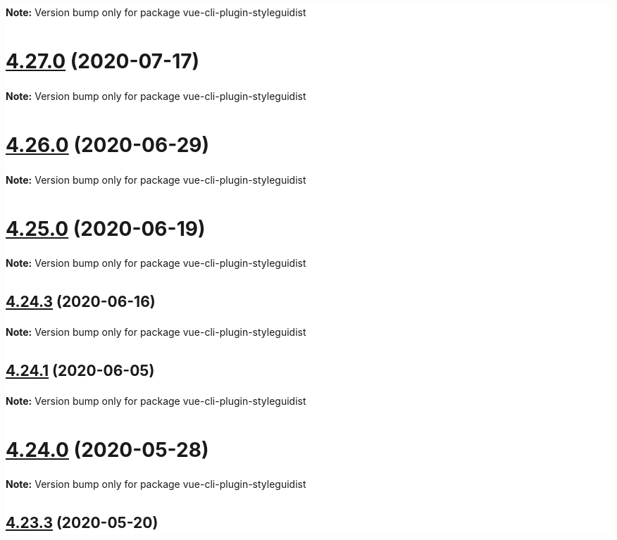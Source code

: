 **Note:** Version bump only for package vue-cli-plugin-styleguidist





# [4.27.0](https://github.com/vue-styleguidist/vue-styleguidist/compare/v4.26.3...v4.27.0) (2020-07-17)

**Note:** Version bump only for package vue-cli-plugin-styleguidist





# [4.26.0](https://github.com/vue-styleguidist/vue-styleguidist/compare/v4.25.0...v4.26.0) (2020-06-29)

**Note:** Version bump only for package vue-cli-plugin-styleguidist





# [4.25.0](https://github.com/vue-styleguidist/vue-styleguidist/compare/v4.24.3...v4.25.0) (2020-06-19)

**Note:** Version bump only for package vue-cli-plugin-styleguidist





## [4.24.3](https://github.com/vue-styleguidist/vue-styleguidist/compare/v4.24.2...v4.24.3) (2020-06-16)

**Note:** Version bump only for package vue-cli-plugin-styleguidist





## [4.24.1](https://github.com/vue-styleguidist/vue-styleguidist/compare/v4.24.0...v4.24.1) (2020-06-05)

**Note:** Version bump only for package vue-cli-plugin-styleguidist





# [4.24.0](https://github.com/vue-styleguidist/vue-styleguidist/compare/v4.23.3...v4.24.0) (2020-05-28)

**Note:** Version bump only for package vue-cli-plugin-styleguidist





## [4.23.3](https://github.com/vue-styleguidist/vue-styleguidist/compare/v4.23.2...v4.23.3) (2020-05-20)
